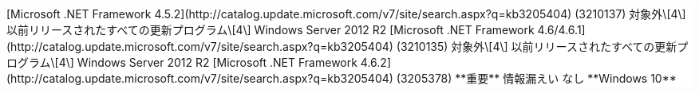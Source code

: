 </td>
<td style="border:1px solid black;">
[Microsoft .NET Framework 4.5.2](http://catalog.update.microsoft.com/v7/site/search.aspx?q=kb3205404)  
(3210137)

</td>
<td style="border:1px solid black;">
対象外\[4\]

</td>
<td style="border:1px solid black;">
以前リリースされたすべての更新プログラム\[4\]

</td>
</tr>
<tr>
<td style="border:1px solid black;">
Windows Server 2012 R2

</td>
<td style="border:1px solid black;">
[Microsoft .NET Framework 4.6/4.6.1](http://catalog.update.microsoft.com/v7/site/search.aspx?q=kb3205404)  
(3210135)

</td>
<td style="border:1px solid black;">
対象外\[4\]

</td>
<td style="border:1px solid black;">
以前リリースされたすべての更新プログラム\[4\]

</td>
</tr>
<tr>
<td style="border:1px solid black;">
Windows Server 2012 R2

</td>
<td style="border:1px solid black;">
[Microsoft .NET Framework 4.6.2](http://catalog.update.microsoft.com/v7/site/search.aspx?q=kb3205404)  
(3205378)

</td>
<td style="border:1px solid black;">
**重要**  
情報漏えい

</td>
<td style="border:1px solid black;">
なし

</td>
</tr>
<tr>
<td style="border:1px solid black;" colspan="4">
**Windows 10**
